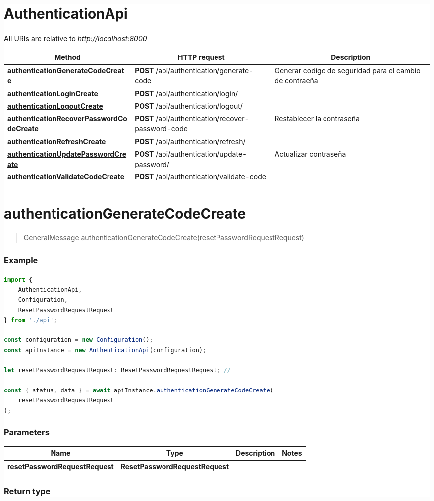 # AuthenticationApi

All URIs are relative to *http://localhost:8000*

|Method | HTTP request | Description|
|------------- | ------------- | -------------|
|[**authenticationGenerateCodeCreate**](#authenticationgeneratecodecreate) | **POST** /api/authentication/generate-code | Generar codigo de seguridad para el cambio de contraeña|
|[**authenticationLoginCreate**](#authenticationlogincreate) | **POST** /api/authentication/login/ | |
|[**authenticationLogoutCreate**](#authenticationlogoutcreate) | **POST** /api/authentication/logout/ | |
|[**authenticationRecoverPasswordCodeCreate**](#authenticationrecoverpasswordcodecreate) | **POST** /api/authentication/recover-password-code | Restablecer la contraseña|
|[**authenticationRefreshCreate**](#authenticationrefreshcreate) | **POST** /api/authentication/refresh/ | |
|[**authenticationUpdatePasswordCreate**](#authenticationupdatepasswordcreate) | **POST** /api/authentication/update-password/ | Actualizar contraseña|
|[**authenticationValidateCodeCreate**](#authenticationvalidatecodecreate) | **POST** /api/authentication/validate-code | |

# **authenticationGenerateCodeCreate**
> GeneralMessage authenticationGenerateCodeCreate(resetPasswordRequestRequest)


### Example

```typescript
import {
    AuthenticationApi,
    Configuration,
    ResetPasswordRequestRequest
} from './api';

const configuration = new Configuration();
const apiInstance = new AuthenticationApi(configuration);

let resetPasswordRequestRequest: ResetPasswordRequestRequest; //

const { status, data } = await apiInstance.authenticationGenerateCodeCreate(
    resetPasswordRequestRequest
);
```

### Parameters

|Name | Type | Description  | Notes|
|------------- | ------------- | ------------- | -------------|
| **resetPasswordRequestRequest** | **ResetPasswordRequestRequest**|  | |


### Return type
